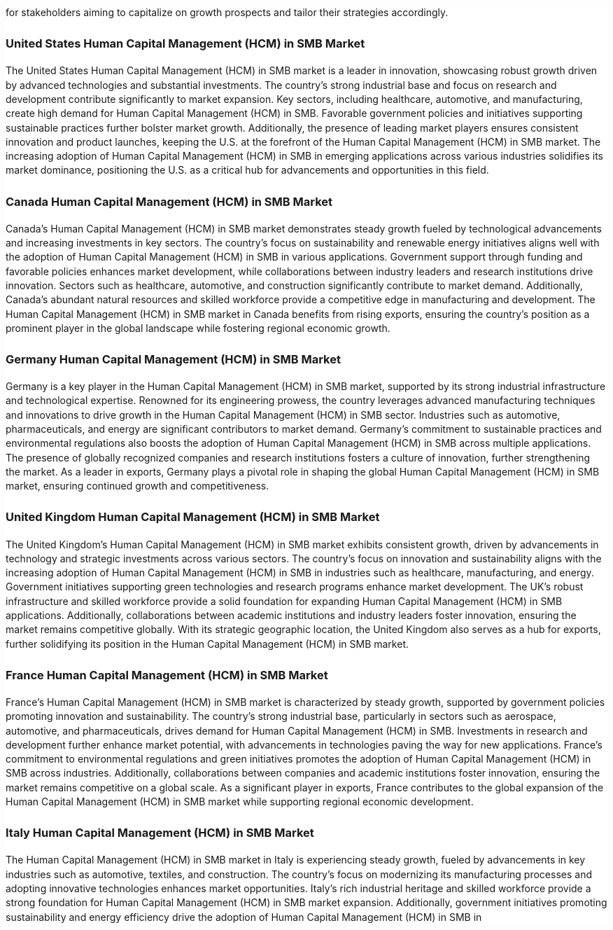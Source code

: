 for stakeholders aiming to capitalize on growth prospects and tailor their strategies accordingly.</p><h3>United States Human Capital Management (HCM) in SMB Market</h3><p>The United States Human Capital Management (HCM) in SMB market is a leader in innovation, showcasing robust growth driven by advanced technologies and substantial investments. The country&rsquo;s strong industrial base and focus on research and development contribute significantly to market expansion. Key sectors, including healthcare, automotive, and manufacturing, create high demand for Human Capital Management (HCM) in SMB. Favorable government policies and initiatives supporting sustainable practices further bolster market growth. Additionally, the presence of leading market players ensures consistent innovation and product launches, keeping the U.S. at the forefront of the Human Capital Management (HCM) in SMB market. The increasing adoption of Human Capital Management (HCM) in SMB in emerging applications across various industries solidifies its market dominance, positioning the U.S. as a critical hub for advancements and opportunities in this field.</p><h3>Canada Human Capital Management (HCM) in SMB Market</h3><p>Canada&rsquo;s Human Capital Management (HCM) in SMB market demonstrates steady growth fueled by technological advancements and increasing investments in key sectors. The country&rsquo;s focus on sustainability and renewable energy initiatives aligns well with the adoption of Human Capital Management (HCM) in SMB in various applications. Government support through funding and favorable policies enhances market development, while collaborations between industry leaders and research institutions drive innovation. Sectors such as healthcare, automotive, and construction significantly contribute to market demand. Additionally, Canada&rsquo;s abundant natural resources and skilled workforce provide a competitive edge in manufacturing and development. The Human Capital Management (HCM) in SMB market in Canada benefits from rising exports, ensuring the country&rsquo;s position as a prominent player in the global landscape while fostering regional economic growth.</p><h3>Germany Human Capital Management (HCM) in SMB Market</h3><p>Germany is a key player in the Human Capital Management (HCM) in SMB market, supported by its strong industrial infrastructure and technological expertise. Renowned for its engineering prowess, the country leverages advanced manufacturing techniques and innovations to drive growth in the Human Capital Management (HCM) in SMB sector. Industries such as automotive, pharmaceuticals, and energy are significant contributors to market demand. Germany&rsquo;s commitment to sustainable practices and environmental regulations also boosts the adoption of Human Capital Management (HCM) in SMB across multiple applications. The presence of globally recognized companies and research institutions fosters a culture of innovation, further strengthening the market. As a leader in exports, Germany plays a pivotal role in shaping the global Human Capital Management (HCM) in SMB market, ensuring continued growth and competitiveness.</p><h3>United Kingdom Human Capital Management (HCM) in SMB Market</h3><p>The United Kingdom&rsquo;s Human Capital Management (HCM) in SMB market exhibits consistent growth, driven by advancements in technology and strategic investments across various sectors. The country&rsquo;s focus on innovation and sustainability aligns with the increasing adoption of Human Capital Management (HCM) in SMB in industries such as healthcare, manufacturing, and energy. Government initiatives supporting green technologies and research programs enhance market development. The UK&rsquo;s robust infrastructure and skilled workforce provide a solid foundation for expanding Human Capital Management (HCM) in SMB applications. Additionally, collaborations between academic institutions and industry leaders foster innovation, ensuring the market remains competitive globally. With its strategic geographic location, the United Kingdom also serves as a hub for exports, further solidifying its position in the Human Capital Management (HCM) in SMB market.</p><h3>France Human Capital Management (HCM) in SMB Market</h3><p>France&rsquo;s Human Capital Management (HCM) in SMB market is characterized by steady growth, supported by government policies promoting innovation and sustainability. The country&rsquo;s strong industrial base, particularly in sectors such as aerospace, automotive, and pharmaceuticals, drives demand for Human Capital Management (HCM) in SMB. Investments in research and development further enhance market potential, with advancements in technologies paving the way for new applications. France&rsquo;s commitment to environmental regulations and green initiatives promotes the adoption of Human Capital Management (HCM) in SMB across industries. Additionally, collaborations between companies and academic institutions foster innovation, ensuring the market remains competitive on a global scale. As a significant player in exports, France contributes to the global expansion of the Human Capital Management (HCM) in SMB market while supporting regional economic development.</p><h3>Italy Human Capital Management (HCM) in SMB Market</h3><p>The Human Capital Management (HCM) in SMB market in Italy is experiencing steady growth, fueled by advancements in key industries such as automotive, textiles, and construction. The country&rsquo;s focus on modernizing its manufacturing processes and adopting innovative technologies enhances market opportunities. Italy&rsquo;s rich industrial heritage and skilled workforce provide a strong foundation for Human Capital Management (HCM) in SMB market expansion. Additionally, government initiatives promoting sustainability and energy efficiency drive the adoption of Human Capital Management (HCM) in SMB in